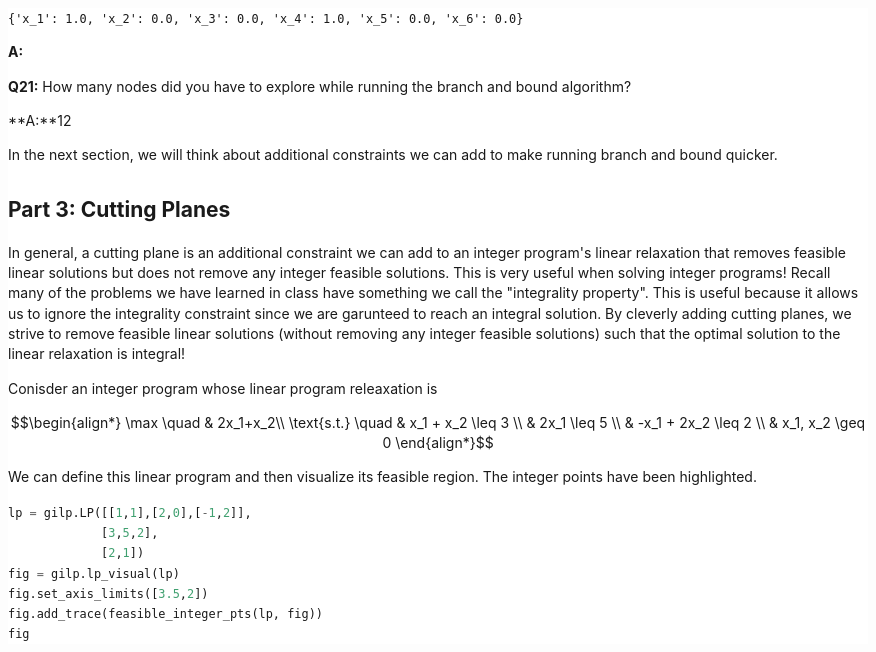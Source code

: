 



    {'x_1': 1.0, 'x_2': 0.0, 'x_3': 0.0, 'x_4': 1.0, 'x_5': 0.0, 'x_6': 0.0}




```python

```


```python

```

**A:** 

**Q21:** How many nodes did you have to explore while running the branch and bound algorithm?

**A:**12

In the next section, we will think about additional constraints we can add to make running branch and bound quicker.

## Part 3: Cutting Planes

In general, a cutting plane is an additional constraint we can add to an integer program's linear relaxation that removes feasible linear solutions but does not remove any integer feasible solutions. This is very useful when  solving integer programs! Recall many of the problems we have learned in class have something we call the "integrality property". This is useful because it allows us to ignore the integrality constraint since we are garunteed to reach an integral solution. By cleverly adding cutting planes, we strive to remove feasible linear solutions (without removing any integer feasible solutions) such that the optimal solution to the linear relaxation is integral!

Conisder an integer program whose linear program releaxation is 

$$\begin{align*}
\max \quad & 2x_1+x_2\\
\text{s.t.} \quad & x_1 + x_2 \leq 3 \\
& 2x_1 \leq 5 \\
& -x_1 + 2x_2 \leq 2 \\
& x_1, x_2 \geq 0
\end{align*}$$

We can define this linear program and then visualize its feasible region. The integer points have been highlighted.


```python
lp = gilp.LP([[1,1],[2,0],[-1,2]],
             [3,5,2],
             [2,1])
fig = gilp.lp_visual(lp)
fig.set_axis_limits([3.5,2])
fig.add_trace(feasible_integer_pts(lp, fig))
fig
```
